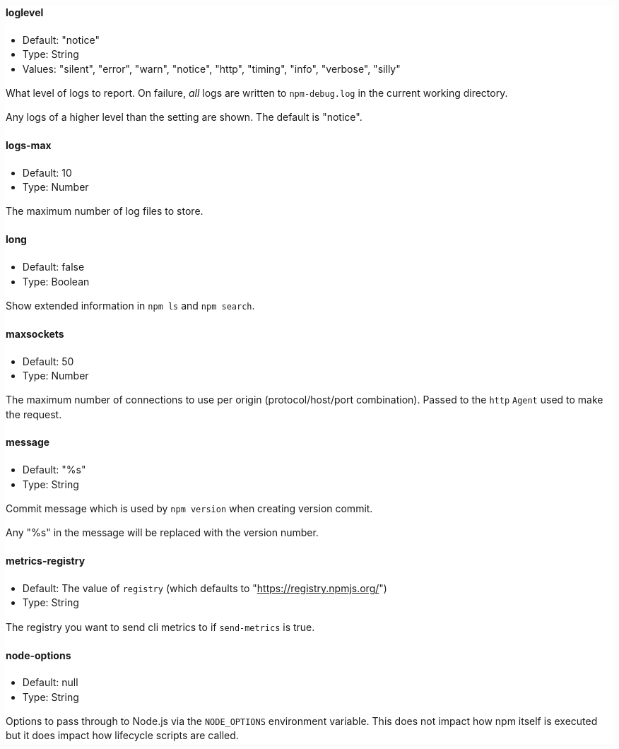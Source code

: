 #### loglevel

* Default: "notice"
* Type: String
* Values: "silent", "error", "warn", "notice", "http", "timing", "info",
  "verbose", "silly"

What level of logs to report.  On failure, *all* logs are written to
`npm-debug.log` in the current working directory.

Any logs of a higher level than the setting are shown. The default is "notice".

#### logs-max

* Default: 10
* Type: Number

The maximum number of log files to store.

#### long

* Default: false
* Type: Boolean

Show extended information in `npm ls` and `npm search`.

#### maxsockets

* Default: 50
* Type: Number

The maximum number of connections to use per origin (protocol/host/port
combination). Passed to the `http` `Agent` used to make the request.

#### message

* Default: "%s"
* Type: String

Commit message which is used by `npm version` when creating version commit.

Any "%s" in the message will be replaced with the version number.

#### metrics-registry

* Default: The value of  `registry` (which defaults to "https://registry.npmjs.org/")
* Type: String

The registry you want to send cli metrics to if `send-metrics` is true.

#### node-options

* Default: null
* Type: String

Options to pass through to Node.js via the `NODE_OPTIONS` environment
variable.  This does not impact how npm itself is executed but it does
impact how lifecycle scripts are called.
